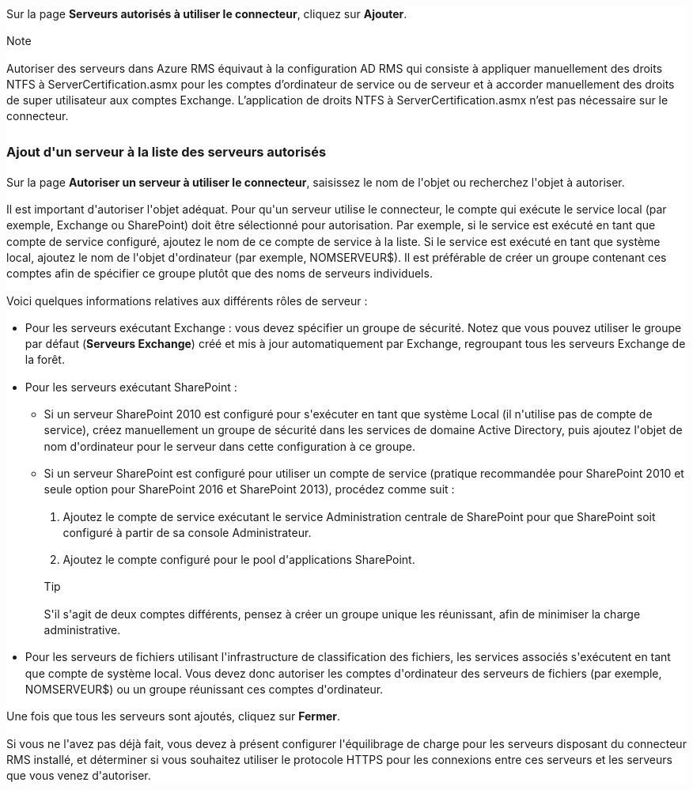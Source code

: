 Sur la page **Serveurs autorisés à utiliser le connecteur**, cliquez sur **Ajouter**.

> [!NOTE]
> Autoriser des serveurs dans Azure RMS équivaut à la configuration AD RMS qui consiste à appliquer manuellement des droits NTFS à ServerCertification.asmx pour les comptes d’ordinateur de service ou de serveur et à accorder manuellement des droits de super utilisateur aux comptes Exchange. L’application de droits NTFS à ServerCertification.asmx n’est pas nécessaire sur le connecteur.


### <a name="add-a-server-to-the-list-of-allowed-servers"></a>Ajout d'un serveur à la liste des serveurs autorisés
Sur la page **Autoriser un serveur à utiliser le connecteur**, saisissez le nom de l'objet ou recherchez l'objet à autoriser.

Il est important d'autoriser l'objet adéquat. Pour qu'un serveur utilise le connecteur, le compte qui exécute le service local (par exemple, Exchange ou SharePoint) doit être sélectionné pour autorisation. Par exemple, si le service est exécuté en tant que compte de service configuré, ajoutez le nom de ce compte de service à la liste. Si le service est exécuté en tant que système local, ajoutez le nom de l'objet d'ordinateur (par exemple, NOMSERVEUR$). Il est préférable de créer un groupe contenant ces comptes afin de spécifier ce groupe plutôt que des noms de serveurs individuels.

Voici quelques informations relatives aux différents rôles de serveur :

-   Pour les serveurs exécutant Exchange : vous devez spécifier un groupe de sécurité. Notez que vous pouvez utiliser le groupe par défaut (**Serveurs Exchange**) créé et mis à jour automatiquement par Exchange, regroupant tous les serveurs Exchange de la forêt.

-   Pour les serveurs exécutant SharePoint :

    -   Si un serveur SharePoint 2010 est configuré pour s'exécuter en tant que système Local (il n'utilise pas de compte de service), créez manuellement un groupe de sécurité dans les services de domaine Active Directory, puis ajoutez l'objet de nom d'ordinateur pour le serveur dans cette configuration à ce groupe.

    -   Si un serveur SharePoint est configuré pour utiliser un compte de service (pratique recommandée pour SharePoint 2010 et seule option pour SharePoint 2016 et SharePoint 2013), procédez comme suit :

        1.  Ajoutez le compte de service exécutant le service Administration centrale de SharePoint pour que SharePoint soit configuré à partir de sa console Administrateur.

        2.  Ajoutez le compte configuré pour le pool d'applications SharePoint.

        > [!TIP]
        > S'il s'agit de deux comptes différents, pensez à créer un groupe unique les réunissant, afin de minimiser la charge administrative.

-   Pour les serveurs de fichiers utilisant l'infrastructure de classification des fichiers, les services associés s'exécutent en tant que compte de système local. Vous devez donc autoriser les comptes d'ordinateur des serveurs de fichiers (par exemple, NOMSERVEUR$) ou un groupe réunissant ces comptes d'ordinateur.

Une fois que tous les serveurs sont ajoutés, cliquez sur **Fermer**.

Si vous ne l'avez pas déjà fait, vous devez à présent configurer l'équilibrage de charge pour les serveurs disposant du connecteur RMS installé, et déterminer si vous souhaitez utiliser le protocole HTTPS pour les connexions entre ces serveurs et les serveurs que vous venez d'autoriser.
